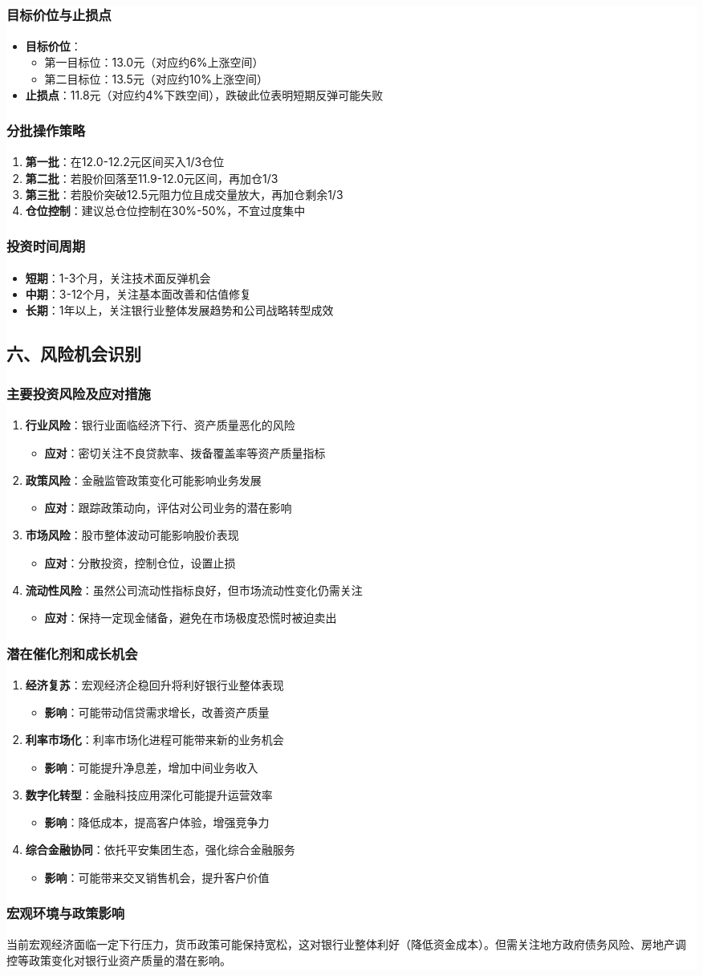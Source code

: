 ### 目标价位与止损点

- **目标价位**：
  - 第一目标位：13.0元（对应约6%上涨空间）
  - 第二目标位：13.5元（对应约10%上涨空间）
- **止损点**：11.8元（对应约4%下跌空间），跌破此位表明短期反弹可能失败

### 分批操作策略

1. **第一批**：在12.0-12.2元区间买入1/3仓位
2. **第二批**：若股价回落至11.9-12.0元区间，再加仓1/3
3. **第三批**：若股价突破12.5元阻力位且成交量放大，再加仓剩余1/3
4. **仓位控制**：建议总仓位控制在30%-50%，不宜过度集中

### 投资时间周期

- **短期**：1-3个月，关注技术面反弹机会
- **中期**：3-12个月，关注基本面改善和估值修复
- **长期**：1年以上，关注银行业整体发展趋势和公司战略转型成效

## 六、风险机会识别

### 主要投资风险及应对措施

1. **行业风险**：银行业面临经济下行、资产质量恶化的风险
   - **应对**：密切关注不良贷款率、拨备覆盖率等资产质量指标

2. **政策风险**：金融监管政策变化可能影响业务发展
   - **应对**：跟踪政策动向，评估对公司业务的潜在影响

3. **市场风险**：股市整体波动可能影响股价表现
   - **应对**：分散投资，控制仓位，设置止损

4. **流动性风险**：虽然公司流动性指标良好，但市场流动性变化仍需关注
   - **应对**：保持一定现金储备，避免在市场极度恐慌时被迫卖出

### 潜在催化剂和成长机会

1. **经济复苏**：宏观经济企稳回升将利好银行业整体表现
   - **影响**：可能带动信贷需求增长，改善资产质量

2. **利率市场化**：利率市场化进程可能带来新的业务机会
   - **影响**：可能提升净息差，增加中间业务收入

3. **数字化转型**：金融科技应用深化可能提升运营效率
   - **影响**：降低成本，提高客户体验，增强竞争力

4. **综合金融协同**：依托平安集团生态，强化综合金融服务
   - **影响**：可能带来交叉销售机会，提升客户价值

### 宏观环境与政策影响

当前宏观经济面临一定下行压力，货币政策可能保持宽松，这对银行业整体利好（降低资金成本）。但需关注地方政府债务风险、房地产调控等政策变化对银行业资产质量的潜在影响。

